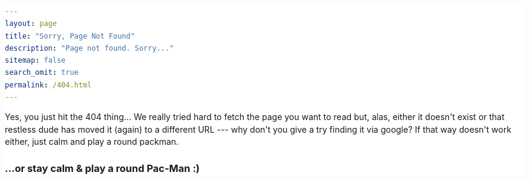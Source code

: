 ```yaml
---
layout: page
title: "Sorry, Page Not Found"
description: "Page not found. Sorry..."
sitemap: false
search_omit: true
permalink: /404.html
---  
```


Yes, you just hit the 404 thing... We really tried hard to fetch the page you want to read but, alas, either it doesn't exist or that restless dude has moved it (again) to a different URL --- why don't you give a try finding it via google? If that way doesn't work either, just calm and play a round packman.
 
<script type="text/javascript">
  var GOOG_FIXURL_LANG = 'en';
  var GOOG_FIXURL_SITE = 'https://www.maze.io'
</script>
<script type="text/javascript"
  src="//linkhelp.clients.google.com/tbproxy/lh/wm/fixurl.js">
</script>

### ...or stay calm & play a round Pac-Man :)
<embed width="100%" height="100%" name="plugin" src="http://files.widgetbox.com/widgets/neave/neave_pacman_widgetbox.swf" type="application/x-shockwave-flash">
